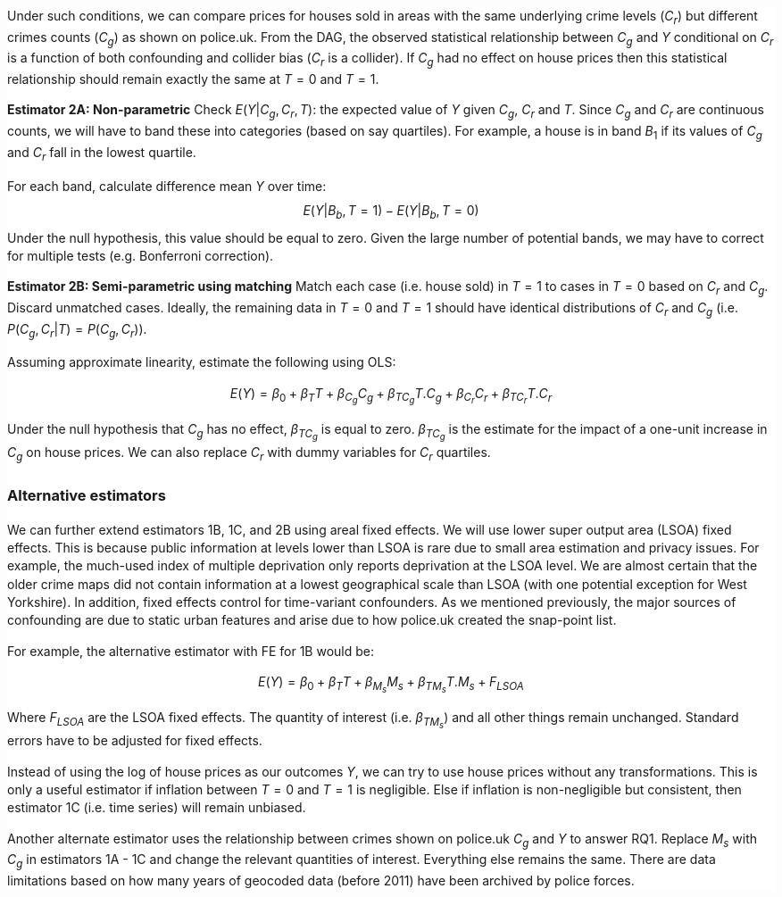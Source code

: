 Under such conditions, we can compare prices for houses sold in areas with the same underlying crime levels ($C_r$) but different crimes counts ($C_g$) as shown on police.uk. From the DAG, the observed statistical relationship between $C_g$ and $Y$ conditional on $C_r$ is a function of both confounding and collider bias ($C_r$ is a collider). If $C_g$ had no effect on house prices then this statistical relationship should remain exactly the same at $T = 0$ and $T = 1$.

**Estimator 2A: Non-parametric**
Check $E(Y|C_g, C_r, T)$: the expected value of $Y$ given $C_g$, $C_r$ and $T$. Since $C_g$ and $C_r$ are continuous counts, we will have to band these into categories (based on say quartiles). For example, a house is in band $B_1$ if its values of $C_g$ and $C_r$ fall in the lowest quartile.

For each band, calculate difference mean $Y$ over time:
$$E(Y|B_b, T = 1) - E(Y|B_b, T = 0)$$
Under the null hypothesis, this value should be equal to zero. Given the large number of potential bands, we may have to correct for multiple tests (e.g. Bonferroni correction).


**Estimator 2B: Semi-parametric using matching**
Match each case (i.e. house sold) in $T = 1$ to cases in $T =0$ based on $C_r$ and $C_g$. Discard unmatched cases. Ideally, the remaining data in $T = 0$ and $T = 1$ should have identical distributions of $C_r$ and $C_g$ (i.e. $P(C_g, C_r| T) = P(C_g, C_r)$).

Assuming approximate linearity, estimate the following using OLS:

$$E(Y) = \beta_0 + \beta_T T + \beta_{C_g}C_g +\beta_{TC_g}T.C_g + \beta_{C_r}C_r + \beta_{TC_r}T.C_r$$

Under the null hypothesis that $C_g$ has no effect, $\beta_{TC_g}$ is equal to zero. $\beta_{TC_g}$ is the estimate for the impact of a one-unit increase in $C_g$ on house prices. We can also replace $C_r$ with dummy variables for $C_r$ quartiles.


### Alternative estimators

We can further extend estimators 1B, 1C, and 2B using areal fixed effects. We will use lower super output area (LSOA) fixed effects. This is because public information at levels lower than LSOA is rare due to small area estimation and privacy issues. For example, the much-used index of multiple deprivation only reports deprivation at the LSOA level. We are almost certain that the older crime maps did not contain information at a lowest geographical scale than LSOA (with one potential exception for West Yorkshire). In addition, fixed effects control for time-variant confounders. As we mentioned previously, the major sources of confounding are due to static urban features and arise due to how police.uk created the snap-point list.

For example, the alternative estimator with FE for 1B would be:

$$E(Y) = \beta_0 + \beta_T T + \beta_{M_s}M_s +\beta_{TM_s}T.M_s + F_{LSOA}$$


Where $F_{LSOA}$ are the LSOA fixed effects. The quantity of interest (i.e. $\beta_{TM_s}$) and all other things remain unchanged. Standard errors have to be adjusted for fixed effects.

Instead of using the log of house prices as our outcomes $Y$, we can try to use house prices without any transformations. This is only a useful estimator if inflation between $T = 0$ and $T = 1$ is negligible. Else if inflation is non-negligible but consistent, then estimator 1C (i.e. time series) will remain unbiased.

Another alternate estimator uses the relationship between crimes shown on police.uk $C_g$ and $Y$ to answer RQ1. Replace $M_s$ with $C_g$ in estimators 1A - 1C and change the relevant quantities of interest. Everything else remains the same. There are data limitations based on how many years of geocoded data (before 2011) have been archived by police forces.
